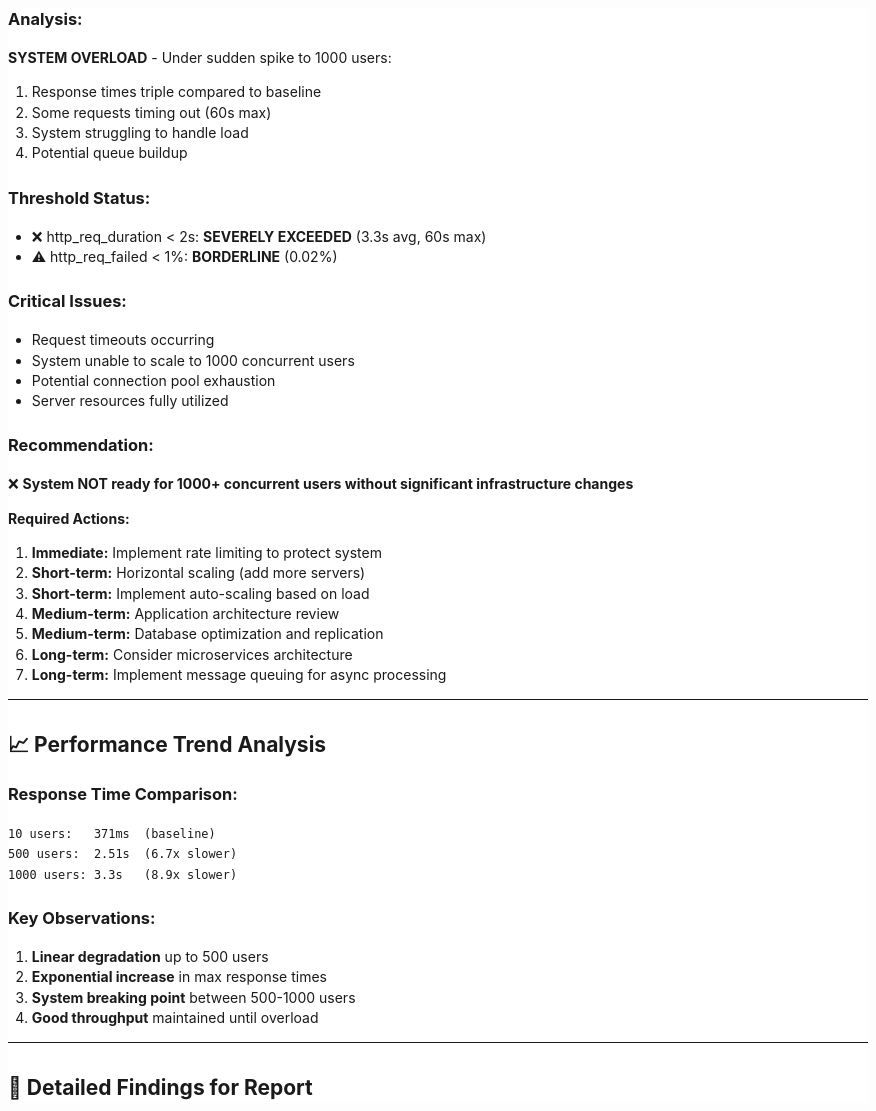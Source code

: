 ### Analysis:
**SYSTEM OVERLOAD** - Under sudden spike to 1000 users:
1. Response times triple compared to baseline
2. Some requests timing out (60s max)
3. System struggling to handle load
4. Potential queue buildup

### Threshold Status:
- ❌ http_req_duration < 2s: **SEVERELY EXCEEDED** (3.3s avg, 60s max)
- ⚠️ http_req_failed < 1%: **BORDERLINE** (0.02%)

### Critical Issues:
- Request timeouts occurring
- System unable to scale to 1000 concurrent users
- Potential connection pool exhaustion
- Server resources fully utilized

### Recommendation:
❌ **System NOT ready for 1000+ concurrent users without significant infrastructure changes**

**Required Actions:**
1. **Immediate:** Implement rate limiting to protect system
2. **Short-term:** Horizontal scaling (add more servers)
3. **Short-term:** Implement auto-scaling based on load
4. **Medium-term:** Application architecture review
5. **Medium-term:** Database optimization and replication
6. **Long-term:** Consider microservices architecture
7. **Long-term:** Implement message queuing for async processing

---

## 📈 Performance Trend Analysis

### Response Time Comparison:
```
10 users:   371ms  (baseline)
500 users:  2.51s  (6.7x slower)
1000 users: 3.3s   (8.9x slower)
```

### Key Observations:
1. **Linear degradation** up to 500 users
2. **Exponential increase** in max response times
3. **System breaking point** between 500-1000 users
4. **Good throughput** maintained until overload

---

## 🎯 Detailed Findings for Report
